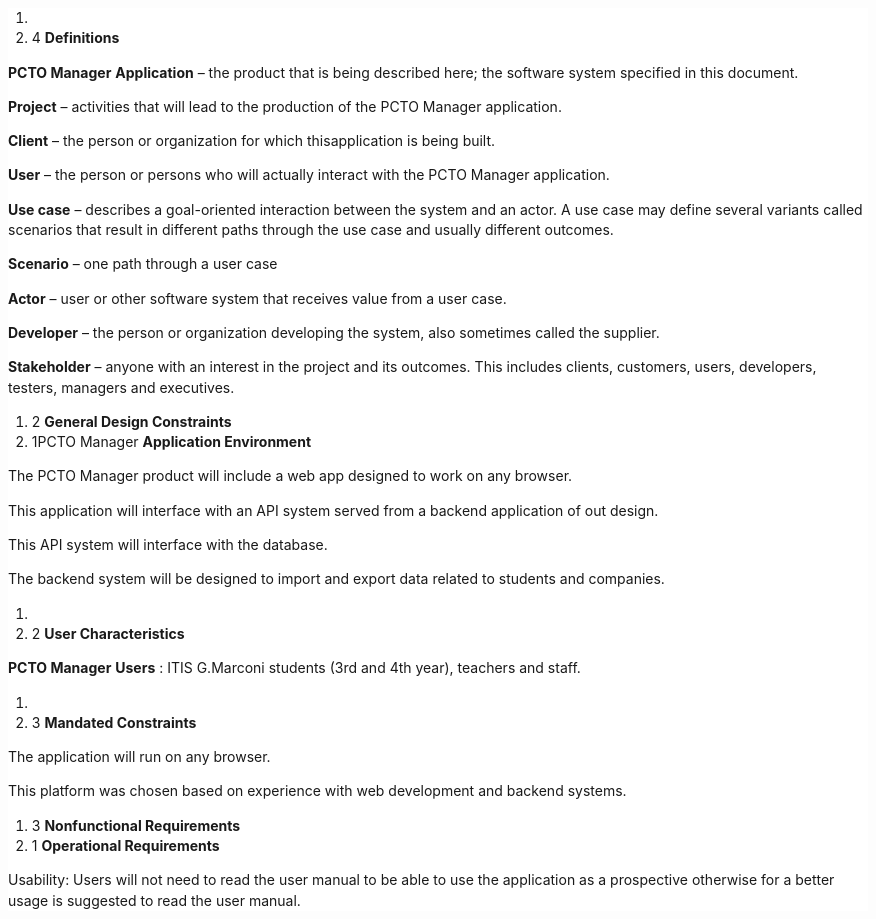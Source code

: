 1.
  1. 4 **Definitions**

**PCTO Manager**  **Application** – the product that is being described here; the software system specified in this document.

**Project** – activities that will lead to the production of the PCTO Manager application.

**Client** – the person or organization for which thisapplication is being built.

**User** – the person or persons who will actually interact with the PCTO Manager application.

**Use case** – describes a goal-oriented interaction between the system and an actor. A use case may define several variants called scenarios that result in different paths through the use case and usually different outcomes.

**Scenario** – one path through a user case

**Actor** – user or other software system that receives value from a user case.

**Developer** – the person or organization developing the system, also sometimes called the supplier.

**Stakeholder** – anyone with an interest in the project and its outcomes. This includes clients, customers, users, developers, testers, managers and executives.

1. 2 **General Design Constraints**
  1. 1PCTO Manager **Application Environment**

The PCTO Manager product will include a web app designed to work on any browser.

This application will interface with an API system served from a backend application of out design.

This API system will interface with the database.

The backend system will be designed to import and export data related to students and companies.











1.
  1. 2 **User Characteristics**

**PCTO Manager**  **Users** : ITIS G.Marconi students (3rd and 4th year), teachers and staff.

1.
  1. 3 **Mandated Constraints**

The application will run on any browser.

This platform was chosen based on experience with web development and backend systems.

1. 3 **Nonfunctional Requirements**
  1. 1 **Operational Requirements**

Usability: Users will not need to read the user manual to be able to use the application as a prospective otherwise for a better usage is suggested to read the user manual.
